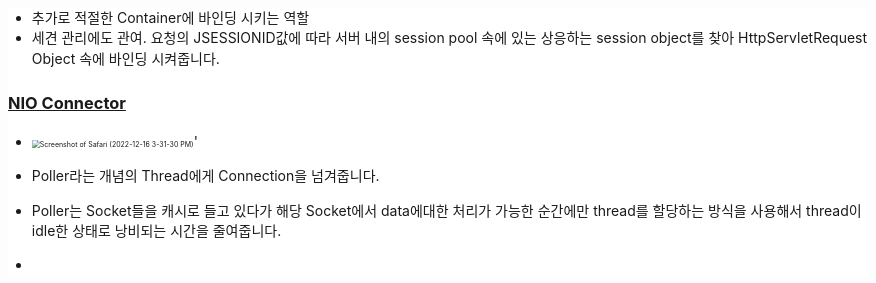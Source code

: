  - 추가로 적절한 Container에 바인딩 시키는 역할
  - 세견 관리에도 관여. 요청의  JSESSIONID값에 따라 서버 내의 session pool 속에 있는 상응하는 session object를 찾아  HttpServletRequest Object 속에 바인딩 시켜줍니다.

### [NIO Connector](https://velog.io/@jihoson94/BIO-NIO-Connector-in-Tomcat)

- <img src="img/비동기/Screenshot of Safari (2022-12-16 3-31-30 PM).png" alt="Screenshot of Safari (2022-12-16 3-31-30 PM)" style="zoom:50%;" />'

- Poller라는 개념의 Thread에게 Connection을 넘겨줍니다.

- Poller는  Socket들을 캐시로 들고 있다가 해당  Socket에서  data에대한 처리가 가능한 순간에만 thread를 할당하는 방식을 사용해서  thread이  idle한 상태로 낭비되는 시간을 줄여줍니다.

- 

  

  

  

  

  

  

  

  

  

  

  

  

  

  

  

  

  

  

  

  

  

  

  